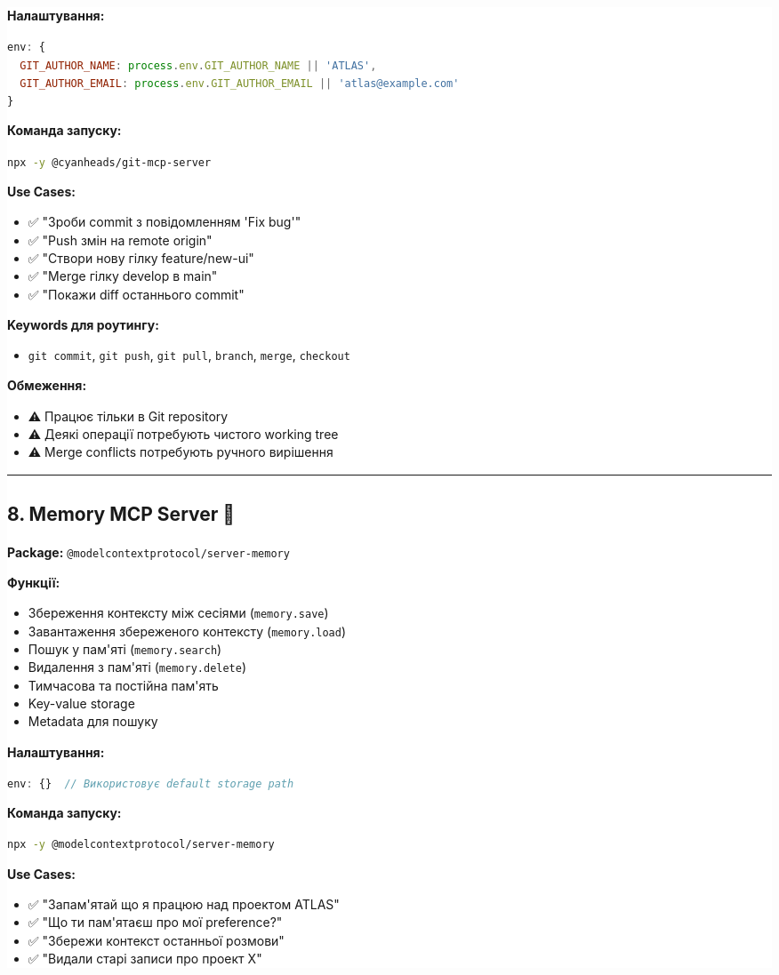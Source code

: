 **Налаштування:**
```javascript
env: {
  GIT_AUTHOR_NAME: process.env.GIT_AUTHOR_NAME || 'ATLAS',
  GIT_AUTHOR_EMAIL: process.env.GIT_AUTHOR_EMAIL || 'atlas@example.com'
}
```

**Команда запуску:**
```bash
npx -y @cyanheads/git-mcp-server
```

**Use Cases:**
- ✅ "Зроби commit з повідомленням 'Fix bug'"
- ✅ "Push змін на remote origin"
- ✅ "Створи нову гілку feature/new-ui"
- ✅ "Merge гілку develop в main"
- ✅ "Покажи diff останнього commit"

**Keywords для роутингу:**
- `git commit`, `git push`, `git pull`, `branch`, `merge`, `checkout`

**Обмеження:**
- ⚠️ Працює тільки в Git repository
- ⚠️ Деякі операції потребують чистого working tree
- ⚠️ Merge conflicts потребують ручного вирішення

---

## 8. **Memory MCP Server** 🧠

**Package:** `@modelcontextprotocol/server-memory`

**Функції:**
- Збереження контексту між сесіями (`memory.save`)
- Завантаження збереженого контексту (`memory.load`)
- Пошук у пам'яті (`memory.search`)
- Видалення з пам'яті (`memory.delete`)
- Тимчасова та постійна пам'ять
- Key-value storage
- Metadata для пошуку

**Налаштування:**
```javascript
env: {}  // Використовує default storage path
```

**Команда запуску:**
```bash
npx -y @modelcontextprotocol/server-memory
```

**Use Cases:**
- ✅ "Запам'ятай що я працюю над проектом ATLAS"
- ✅ "Що ти пам'ятаєш про мої preference?"
- ✅ "Збережи контекст останньої розмови"
- ✅ "Видали старі записи про проект X"
